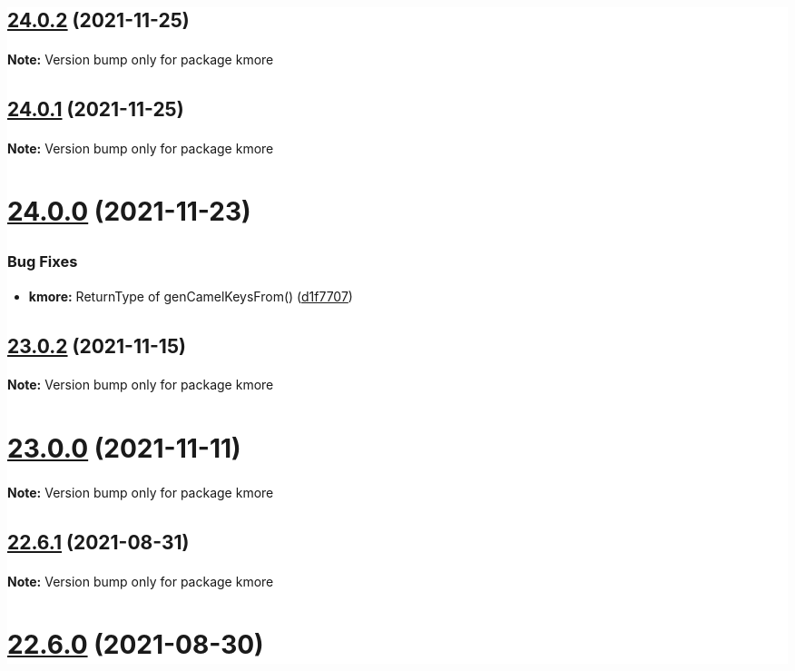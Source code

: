 
## [24.0.2](https://github.com/waitingsong/kmore/compare/v24.0.1...v24.0.2) (2021-11-25)

**Note:** Version bump only for package kmore





## [24.0.1](https://github.com/waitingsong/kmore/compare/v24.0.0...v24.0.1) (2021-11-25)

**Note:** Version bump only for package kmore





# [24.0.0](https://github.com/waitingsong/kmore/compare/v23.0.2...v24.0.0) (2021-11-23)


### Bug Fixes

* **kmore:** ReturnType of genCamelKeysFrom() ([d1f7707](https://github.com/waitingsong/kmore/commit/d1f770713f83df71db40fc403bfb806e418694b6))





## [23.0.2](https://github.com/waitingsong/kmore/compare/v23.0.1...v23.0.2) (2021-11-15)

**Note:** Version bump only for package kmore





# [23.0.0](https://github.com/waitingsong/kmore/compare/v22.6.2...v23.0.0) (2021-11-11)

**Note:** Version bump only for package kmore





## [22.6.1](https://github.com/waitingsong/kmore/compare/v22.6.0...v22.6.1) (2021-08-31)

**Note:** Version bump only for package kmore





# [22.6.0](https://github.com/waitingsong/kmore/compare/v22.5.0...v22.6.0) (2021-08-30)

